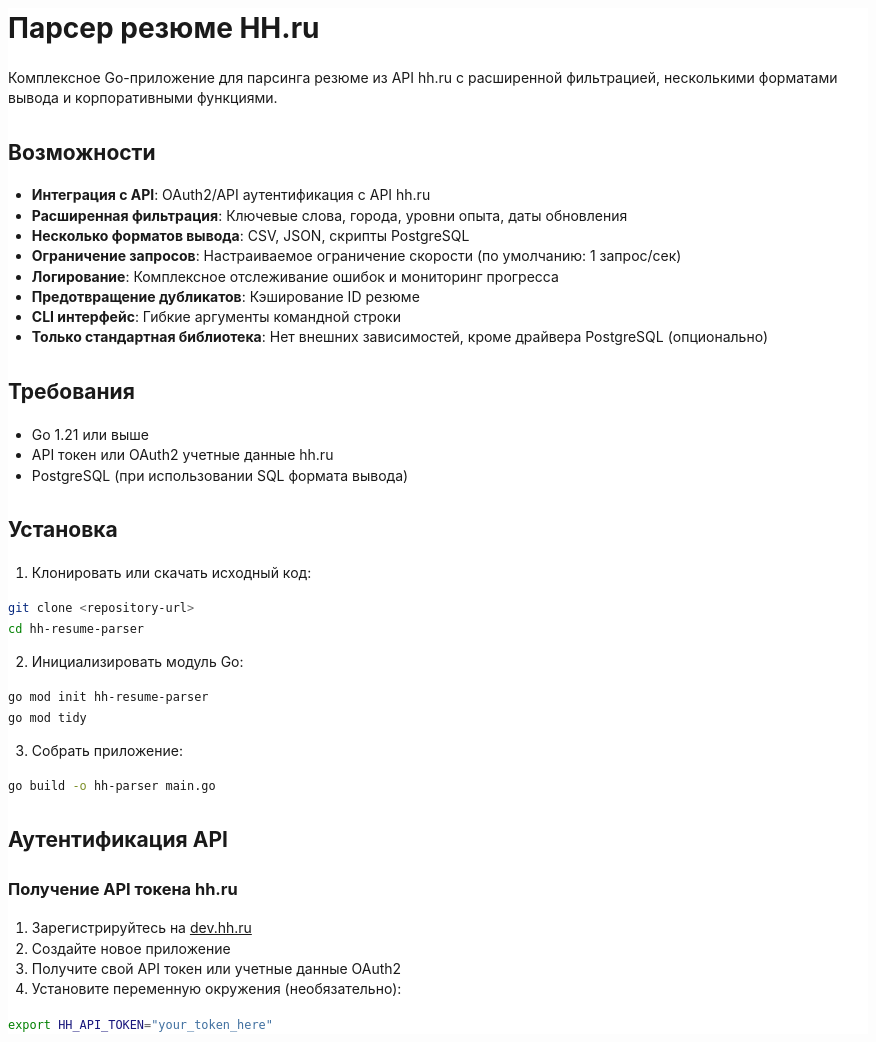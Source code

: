 # Парсер резюме HH.ru

Комплексное Go-приложение для парсинга резюме из API hh.ru с расширенной фильтрацией, несколькими форматами вывода и корпоративными функциями.

## Возможности

- **Интеграция с API**: OAuth2/API аутентификация с API hh.ru
- **Расширенная фильтрация**: Ключевые слова, города, уровни опыта, даты обновления
- **Несколько форматов вывода**: CSV, JSON, скрипты PostgreSQL
- **Ограничение запросов**: Настраиваемое ограничение скорости (по умолчанию: 1 запрос/сек)
- **Логирование**: Комплексное отслеживание ошибок и мониторинг прогресса
- **Предотвращение дубликатов**: Кэширование ID резюме
- **CLI интерфейс**: Гибкие аргументы командной строки
- **Только стандартная библиотека**: Нет внешних зависимостей, кроме драйвера PostgreSQL (опционально)

## Требования

- Go 1.21 или выше
- API токен или OAuth2 учетные данные hh.ru
- PostgreSQL (при использовании SQL формата вывода)

## Установка

1. Клонировать или скачать исходный код:
```bash
git clone <repository-url>
cd hh-resume-parser
```

2. Инициализировать модуль Go:
```bash
go mod init hh-resume-parser
go mod tidy
```

3. Собрать приложение:
```bash
go build -o hh-parser main.go
```

## Аутентификация API

### Получение API токена hh.ru

1. Зарегистрируйтесь на [dev.hh.ru](https://dev.hh.ru/)
2. Создайте новое приложение
3. Получите свой API токен или учетные данные OAuth2
4. Установите переменную окружения (необязательно):
```bash
export HH_API_TOKEN="your_token_here"
```
